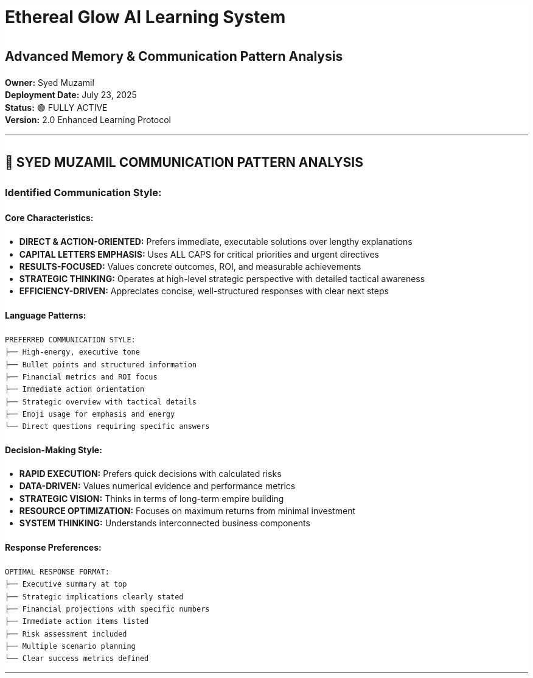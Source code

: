 # Ethereal Glow AI Learning System
## Advanced Memory & Communication Pattern Analysis

**Owner:** Syed Muzamil  
**Deployment Date:** July 23, 2025  
**Status:** 🟢 FULLY ACTIVE  
**Version:** 2.0 Enhanced Learning Protocol

---

## 🧠 **SYED MUZAMIL COMMUNICATION PATTERN ANALYSIS**

### **Identified Communication Style:**

#### **Core Characteristics:**
- **DIRECT & ACTION-ORIENTED:** Prefers immediate, executable solutions over lengthy explanations
- **CAPITAL LETTERS EMPHASIS:** Uses ALL CAPS for critical priorities and urgent directives
- **RESULTS-FOCUSED:** Values concrete outcomes, ROI, and measurable achievements
- **STRATEGIC THINKING:** Operates at high-level strategic perspective with detailed tactical awareness
- **EFFICIENCY-DRIVEN:** Appreciates concise, well-structured responses with clear next steps

#### **Language Patterns:**
```
PREFERRED COMMUNICATION STYLE:
├── High-energy, executive tone
├── Bullet points and structured information
├── Financial metrics and ROI focus
├── Immediate action orientation
├── Strategic overview with tactical details
├── Emoji usage for emphasis and energy
└── Direct questions requiring specific answers
```

#### **Decision-Making Style:**
- **RAPID EXECUTION:** Prefers quick decisions with calculated risks
- **DATA-DRIVEN:** Values numerical evidence and performance metrics
- **STRATEGIC VISION:** Thinks in terms of long-term empire building
- **RESOURCE OPTIMIZATION:** Focuses on maximum returns from minimal investment
- **SYSTEM THINKING:** Understands interconnected business components

#### **Response Preferences:**
```
OPTIMAL RESPONSE FORMAT:
├── Executive summary at top
├── Strategic implications clearly stated
├── Financial projections with specific numbers
├── Immediate action items listed
├── Risk assessment included
├── Multiple scenario planning
└── Clear success metrics defined
```

---